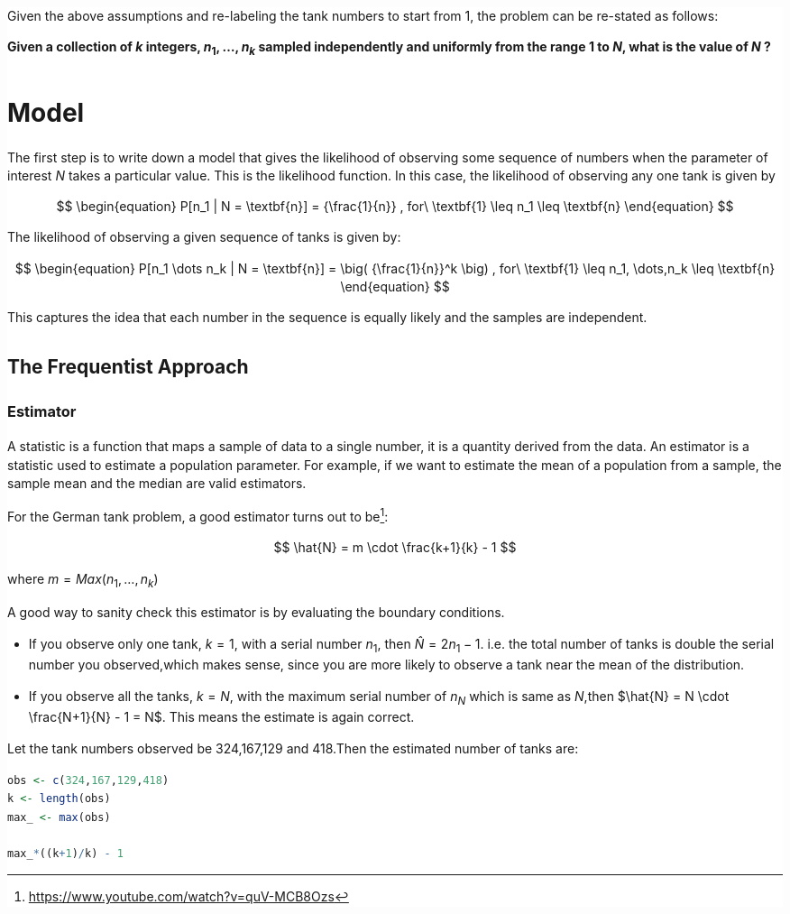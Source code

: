 Given the above assumptions and re-labeling the tank numbers to start from 1, the problem can be re-stated as follows:

**Given a collection of $k$ integers, $n_1,\dots,n_k$ sampled independently and uniformly from the range $1$ to $N$, what is the value of $N$ ?**

# Model

The first step is to write down a model that gives the likelihood of observing some sequence of numbers when the parameter of interest $N$ takes a particular value. This is the likelihood function. In this case, the likelihood of observing any one tank is given by

$$ \begin{equation} P[n_1  | N = \textbf{n}] =  {\frac{1}{n}}  , for\ \textbf{1} \leq n_1 \leq \textbf{n} \end{equation} $$

The likelihood of observing a given sequence of tanks is given by:

$$ \begin{equation} P[n_1 \dots n_k | N = \textbf{n}] =  \big( {\frac{1}{n}}^k \big) , for\ \textbf{1} \leq n_1, \dots,n_k \leq \textbf{n} \end{equation} $$

This captures the idea that each number in the sequence is equally likely and the samples are independent.

## The Frequentist Approach

### Estimator

A statistic is a function that maps a sample of data to a single number, it is a quantity derived from the data. An estimator is a statistic used to estimate a population parameter. For example, if we want to estimate the mean of a population from a sample, the sample mean and the median are valid estimators.

For the German tank problem, a good estimator turns out to be[^2]:

[^2]: https://www.youtube.com/watch?v=quV-MCB8Ozs

$$ \hat{N} = m \cdot \frac{k+1}{k} - 1  $$

where $m = Max(n_1,\dots,n_k)$

A good way to sanity check this estimator is by evaluating the boundary conditions.

-   If you observe only one tank, $k =1$, with a serial number $n_1$, then $\hat{N} = 2n_1 -1$. i.e. the total number of tanks is double the serial number you observed,which makes sense, since you are more likely to observe a tank near the mean of the distribution.

-   If you observe all the tanks, $k = N$, with the maximum serial number of $n_N$ which is same as $N$,then $\hat{N} = N \cdot \frac{N+1}{N} - 1 = N$. This means the estimate is again correct.

Let the tank numbers observed be 324,167,129 and 418.Then the estimated number of tanks are:

``` r
obs <- c(324,167,129,418)
k <- length(obs)
max_ <- max(obs)

max_*((k+1)/k) - 1
```


[^1]: https://en.wikipedia.org/wiki/German_tank_problem
[^3]: https://en.wikipedia.org/wiki/Variance#Population_variance_and_sample_variance
[^4]: http://jakevdp.github.io/blog/2014/06/12/frequentism-and-bayesianism-3-confidence-credibility/
[^5]: https://www.govindgnair.com/post/introduction-to-bayesian-methods/
[^6]: https://www.mjandrews.org/blog/germantank/